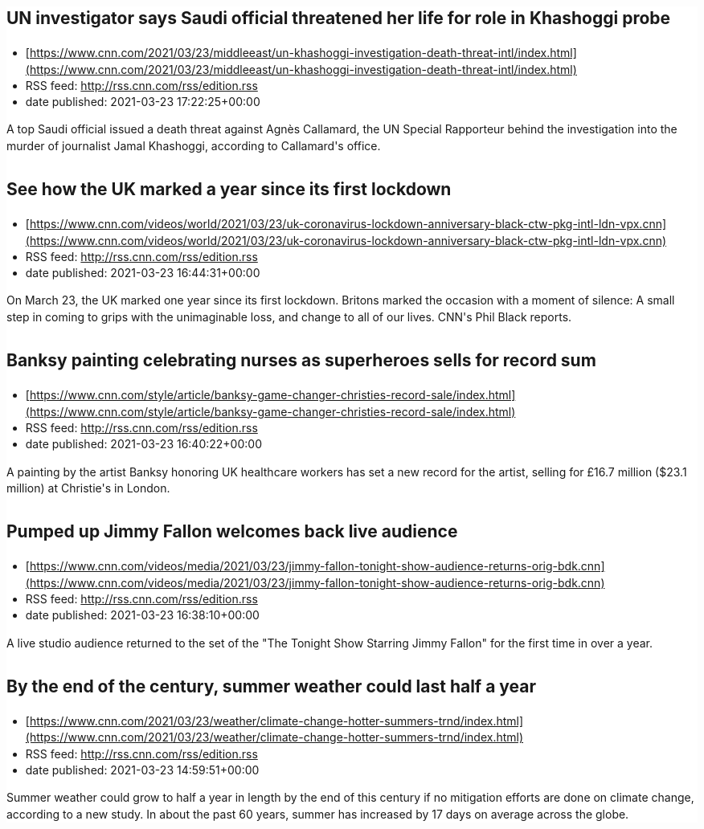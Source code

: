 ## UN investigator says Saudi official threatened her life for role in Khashoggi probe
 - [https://www.cnn.com/2021/03/23/middleeast/un-khashoggi-investigation-death-threat-intl/index.html](https://www.cnn.com/2021/03/23/middleeast/un-khashoggi-investigation-death-threat-intl/index.html)
 - RSS feed: http://rss.cnn.com/rss/edition.rss
 - date published: 2021-03-23 17:22:25+00:00

A top Saudi official issued a death threat against Agnès Callamard, the UN Special Rapporteur behind the investigation into the murder of journalist Jamal Khashoggi, according to Callamard's office.

## See how the UK marked a year since its first lockdown
 - [https://www.cnn.com/videos/world/2021/03/23/uk-coronavirus-lockdown-anniversary-black-ctw-pkg-intl-ldn-vpx.cnn](https://www.cnn.com/videos/world/2021/03/23/uk-coronavirus-lockdown-anniversary-black-ctw-pkg-intl-ldn-vpx.cnn)
 - RSS feed: http://rss.cnn.com/rss/edition.rss
 - date published: 2021-03-23 16:44:31+00:00

On March 23, the UK marked one year since its first lockdown. Britons marked the occasion with a moment of silence: A small step in coming to grips with the unimaginable loss, and change to all of our lives. CNN's Phil Black reports.

## Banksy painting celebrating nurses as superheroes sells for record sum
 - [https://www.cnn.com/style/article/banksy-game-changer-christies-record-sale/index.html](https://www.cnn.com/style/article/banksy-game-changer-christies-record-sale/index.html)
 - RSS feed: http://rss.cnn.com/rss/edition.rss
 - date published: 2021-03-23 16:40:22+00:00

A painting by the artist Banksy honoring UK healthcare workers has set a new record for the artist, selling for £16.7 million ($23.1 million) at Christie's in London.

## Pumped up Jimmy Fallon welcomes back live audience
 - [https://www.cnn.com/videos/media/2021/03/23/jimmy-fallon-tonight-show-audience-returns-orig-bdk.cnn](https://www.cnn.com/videos/media/2021/03/23/jimmy-fallon-tonight-show-audience-returns-orig-bdk.cnn)
 - RSS feed: http://rss.cnn.com/rss/edition.rss
 - date published: 2021-03-23 16:38:10+00:00

A live studio audience returned to the set of the "The Tonight Show Starring Jimmy Fallon" for the first time in over a year.

## By the end of the century, summer weather could last half a year
 - [https://www.cnn.com/2021/03/23/weather/climate-change-hotter-summers-trnd/index.html](https://www.cnn.com/2021/03/23/weather/climate-change-hotter-summers-trnd/index.html)
 - RSS feed: http://rss.cnn.com/rss/edition.rss
 - date published: 2021-03-23 14:59:51+00:00

Summer weather could grow to half a year in length by the end of this century if no mitigation efforts are done on climate change, according to a new study. In about the past 60 years, summer has increased by 17 days on average across the globe.
